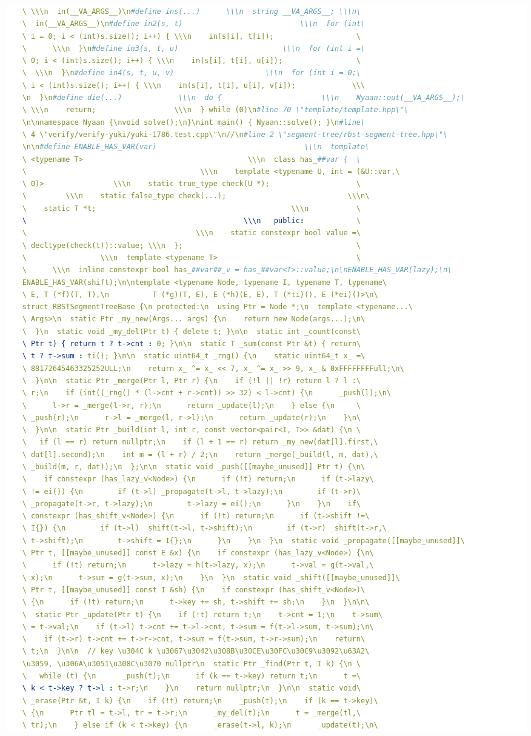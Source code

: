 ```yaml
    \ \\\n  in(__VA_ARGS__)\n#define ins(...)      \\\n  string __VA_ARGS__; \\\n\
    \  in(__VA_ARGS__)\n#define in2(s, t)                           \\\n  for (int\
    \ i = 0; i < (int)s.size(); i++) { \\\n    in(s[i], t[i]);                   \
    \      \\\n  }\n#define in3(s, t, u)                        \\\n  for (int i =\
    \ 0; i < (int)s.size(); i++) { \\\n    in(s[i], t[i], u[i]);                 \
    \  \\\n  }\n#define in4(s, t, u, v)                     \\\n  for (int i = 0;\
    \ i < (int)s.size(); i++) { \\\n    in(s[i], t[i], u[i], v[i]);             \\\
    \n  }\n#define die(...)             \\\n  do {                       \\\n    Nyaan::out(__VA_ARGS__);\
    \ \\\n    return;                  \\\n  } while (0)\n#line 70 \"template/template.hpp\"\
    \n\nnamespace Nyaan {\nvoid solve();\n}\nint main() { Nyaan::solve(); }\n#line\
    \ 4 \"verify/verify-yuki/yuki-1786.test.cpp\"\n//\n#line 2 \"segment-tree/rbst-segment-tree.hpp\"\
    \n\n#define ENABLE_HAS_VAR(var)                                  \\\n  template\
    \ <typename T>                                      \\\n  class has_##var {  \
    \                                        \\\n    template <typename U, int = (&U::var,\
    \ 0)>                \\\n    static true_type check(U *);                    \
    \         \\\n    static false_type check(...);                            \\\n\
    \    static T *t;                                             \\\n           \
    \                                                  \\\n   public:            \
    \                                       \\\n    static constexpr bool value =\
    \ decltype(check(t))::value; \\\n  };                                        \
    \                 \\\n  template <typename T>                                \
    \      \\\n  inline constexpr bool has_##var##_v = has_##var<T>::value;\n\nENABLE_HAS_VAR(lazy);\n\
    ENABLE_HAS_VAR(shift);\n\ntemplate <typename Node, typename I, typename T, typename\
    \ E, T (*f)(T, T),\n          T (*g)(T, E), E (*h)(E, E), T (*ti)(), E (*ei)()>\n\
    struct RBSTSegmentTreeBase {\n protected:\n  using Ptr = Node *;\n  template <typename...\
    \ Args>\n  static Ptr _my_new(Args... args) {\n    return new Node(args...);\n\
    \  }\n  static void _my_del(Ptr t) { delete t; }\n\n  static int _count(const\
    \ Ptr t) { return t ? t->cnt : 0; }\n\n  static T _sum(const Ptr &t) { return\
    \ t ? t->sum : ti(); }\n\n  static uint64_t _rng() {\n    static uint64_t x_ =\
    \ 88172645463325252ULL;\n    return x_ ^= x_ << 7, x_ ^= x_ >> 9, x_ & 0xFFFFFFFFull;\n\
    \  }\n\n  static Ptr _merge(Ptr l, Ptr r) {\n    if (!l || !r) return l ? l :\
    \ r;\n    if (int((_rng() * (l->cnt + r->cnt)) >> 32) < l->cnt) {\n      _push(l);\n\
    \      l->r = _merge(l->r, r);\n      return _update(l);\n    } else {\n     \
    \ _push(r);\n      r->l = _merge(l, r->l);\n      return _update(r);\n    }\n\
    \  }\n\n  static Ptr _build(int l, int r, const vector<pair<I, T>> &dat) {\n \
    \   if (l == r) return nullptr;\n    if (l + 1 == r) return _my_new(dat[l].first,\
    \ dat[l].second);\n    int m = (l + r) / 2;\n    return _merge(_build(l, m, dat),\
    \ _build(m, r, dat));\n  };\n\n  static void _push([[maybe_unused]] Ptr t) {\n\
    \    if constexpr (has_lazy_v<Node>) {\n      if (!t) return;\n      if (t->lazy\
    \ != ei()) {\n        if (t->l) _propagate(t->l, t->lazy);\n        if (t->r)\
    \ _propagate(t->r, t->lazy);\n        t->lazy = ei();\n      }\n    }\n    if\
    \ constexpr (has_shift_v<Node>) {\n      if (!t) return;\n      if (t->shift !=\
    \ I{}) {\n        if (t->l) _shift(t->l, t->shift);\n        if (t->r) _shift(t->r,\
    \ t->shift);\n        t->shift = I{};\n      }\n    }\n  }\n  static void _propagate([[maybe_unused]]\
    \ Ptr t, [[maybe_unused]] const E &x) {\n    if constexpr (has_lazy_v<Node>) {\n\
    \      if (!t) return;\n      t->lazy = h(t->lazy, x);\n      t->val = g(t->val,\
    \ x);\n      t->sum = g(t->sum, x);\n    }\n  }\n  static void _shift([[maybe_unused]]\
    \ Ptr t, [[maybe_unused]] const I &sh) {\n    if constexpr (has_shift_v<Node>)\
    \ {\n      if (!t) return;\n      t->key += sh, t->shift += sh;\n    }\n  }\n\n\
    \  static Ptr _update(Ptr t) {\n    if (!t) return t;\n    t->cnt = 1;\n    t->sum\
    \ = t->val;\n    if (t->l) t->cnt += t->l->cnt, t->sum = f(t->l->sum, t->sum);\n\
    \    if (t->r) t->cnt += t->r->cnt, t->sum = f(t->sum, t->r->sum);\n    return\
    \ t;\n  }\n\n  // key \u304C k \u3067\u3042\u308B\u30CE\u30FC\u30C9\u3092\u63A2\
    \u3059, \u306A\u3051\u308C\u3070 nullptr\n  static Ptr _find(Ptr t, I k) {\n \
    \   while (t) {\n      _push(t);\n      if (k == t->key) return t;\n      t =\
    \ k < t->key ? t->l : t->r;\n    }\n    return nullptr;\n  }\n\n  static void\
    \ _erase(Ptr &t, I k) {\n    if (!t) return;\n    _push(t);\n    if (k == t->key)\
    \ {\n      Ptr tl = t->l, tr = t->r;\n      _my_del(t);\n      t = _merge(tl,\
    \ tr);\n    } else if (k < t->key) {\n      _erase(t->l, k);\n      _update(t);\n\
```